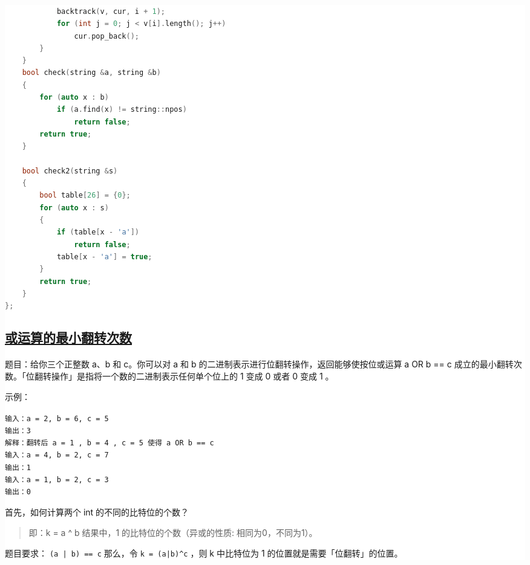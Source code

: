 ```cpp
            backtrack(v, cur, i + 1);
            for (int j = 0; j < v[i].length(); j++)
                cur.pop_back();
        }
    }
    bool check(string &a, string &b)
    {
        for (auto x : b)
            if (a.find(x) != string::npos)
                return false;
        return true;
    }

    bool check2(string &s)
    {
        bool table[26] = {0};
        for (auto x : s)
        {
            if (table[x - 'a'])
                return false;
            table[x - 'a'] = true;
        }
        return true;
    }
};
```





## [或运算的最小翻转次数](https://leetcode-cn.com/problems/minimum-flips-to-make-a-or-b-equal-to-c/)

题目：给你三个正整数 a、b 和 c。你可以对 a 和 b 的二进制表示进行位翻转操作，返回能够使按位或运算   a OR b == c  成立的最小翻转次数。「位翻转操作」是指将一个数的二进制表示任何单个位上的 1 变成 0 或者 0 变成 1 。

示例：

```
输入：a = 2, b = 6, c = 5
输出：3
解释：翻转后 a = 1 , b = 4 , c = 5 使得 a OR b == c
输入：a = 4, b = 2, c = 7
输出：1
输入：a = 1, b = 2, c = 3
输出：0
```

首先，如何计算两个 int 的不同的比特位的个数？

> 即：k = a ^ b 结果中，1 的比特位的个数（异或的性质: 相同为0，不同为1）。

题目要求： `(a | b) == c`
那么，令 `k = (a|b)^c` ，则 k 中比特位为 1 的位置就是需要「位翻转」的位置。
